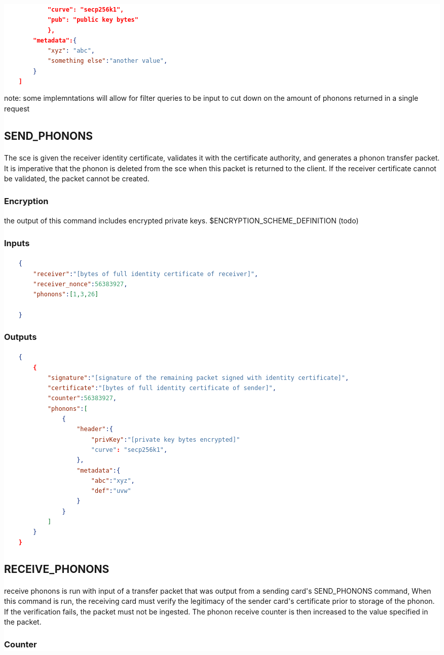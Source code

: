 ```json
			"curve": "secp256k1",
			"pub": "public key bytes"
			},
		"metadata":{
			"xyz": "abc",
			"something else":"another value",
		}
	]
```
note: some implemntations will allow for filter queries to be input to cut down on the amount of phonons returned in a single request
## SEND_PHONONS
The sce is given the receiver identity certificate, validates it with the certificate authority, and generates a phonon transfer packet. It is imperative that the phonon is deleted from the sce when this packet is returned to the client. If the receiver certificate cannot be validated, the packet cannot be created. 
### Encryption
the output of this command includes encrypted private keys. 
$ENCRYPTION_SCHEME_DEFINITION (todo)
### Inputs
```json
	{
		"receiver":"[bytes of full identity certificate of receiver]",
		"receiver_nonce":56383927,
		"phonons":[1,3,26]
		
	}
```
### Outputs
```json
	{
		{
			"signature":"[signature of the remaining packet signed with identity certificate]",
			"certificate":"[bytes of full identity certificate of sender]",
			"counter":56383927,
			"phonons":[
				{
					"header":{
						"privKey":"[private key bytes encrypted]"
						"curve": "secp256k1",
					},
					"metadata":{
						"abc":"xyz",
						"def":"uvw"
					}
				}
			]
		}
	}
```
## RECEIVE_PHONONS
receive phonons is run with input of a transfer packet that was output from a sending card's SEND_PHONONS command, When this command is run, the receiving card must verify the legitimacy of the sender card's certificate prior to storage of the phonon. If the verification fails, the packet must not be ingested. The phonon receive counter is then increased to the value specified in the packet.
### Counter